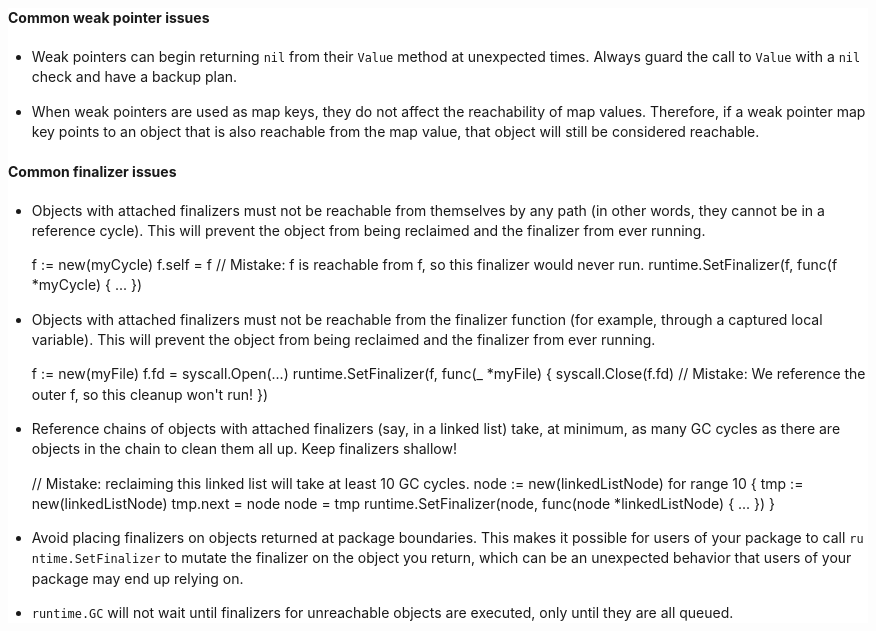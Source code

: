 
#### Common weak pointer issues

  * Weak pointers can begin returning `nil` from their `Value` method at unexpected times. Always guard the call to `Value` with a `nil` check and have a backup plan. 

  * When weak pointers are used as map keys, they do not affect the reachability of map values. Therefore, if a weak pointer map key points to an object that is also reachable from the map value, that object will still be considered reachable. 




#### Common finalizer issues

  * Objects with attached finalizers must not be reachable from themselves by any path (in other words, they cannot be in a reference cycle). This will prevent the object from being reclaimed and the finalizer from ever running. 
    
    f := new(myCycle)
    f.self = f // Mistake: f is reachable from f, so this finalizer would never run.
    runtime.SetFinalizer(f, func(f *myCycle) {
    	...
    })
    

  * Objects with attached finalizers must not be reachable from the finalizer function (for example, through a captured local variable). This will prevent the object from being reclaimed and the finalizer from ever running. 
    
    f := new(myFile)
    f.fd = syscall.Open(...)
    runtime.SetFinalizer(f, func(_ *myFile) {
    	syscall.Close(f.fd) // Mistake: We reference the outer f, so this cleanup won't run!
    })
    

  * Reference chains of objects with attached finalizers (say, in a linked list) take, at minimum, as many GC cycles as there are objects in the chain to clean them all up. Keep finalizers shallow! 
    
    // Mistake: reclaiming this linked list will take at least 10 GC cycles.
    node := new(linkedListNode)
    for range 10 {
    	tmp := new(linkedListNode)
    	tmp.next = node
    	node = tmp
    	runtime.SetFinalizer(node, func(node *linkedListNode) {
    		...
    	})
    }
    

  * Avoid placing finalizers on objects returned at package boundaries. This makes it possible for users of your package to call `runtime.SetFinalizer` to mutate the finalizer on the object you return, which can be an unexpected behavior that users of your package may end up relying on. 

  * `runtime.GC` will not wait until finalizers for unreachable objects are executed, only until they are all queued. 

